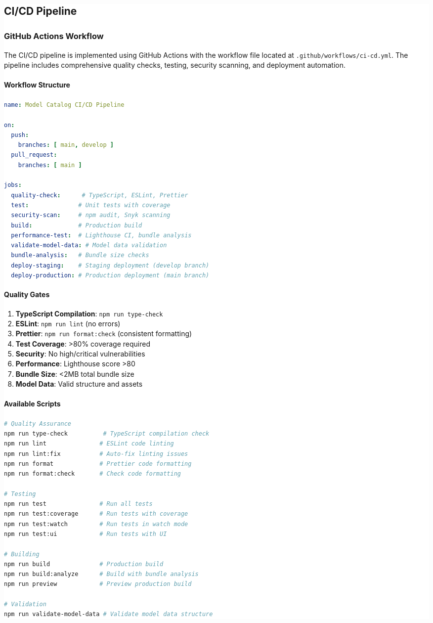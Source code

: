 ## CI/CD Pipeline

### GitHub Actions Workflow

The CI/CD pipeline is implemented using GitHub Actions with the workflow file located at `.github/workflows/ci-cd.yml`. The pipeline includes comprehensive quality checks, testing, security scanning, and deployment automation.

#### Workflow Structure

```yaml
name: Model Catalog CI/CD Pipeline

on:
  push:
    branches: [ main, develop ]
  pull_request:
    branches: [ main ]

jobs:
  quality-check:      # TypeScript, ESLint, Prettier
  test:              # Unit tests with coverage
  security-scan:     # npm audit, Snyk scanning
  build:             # Production build
  performance-test:  # Lighthouse CI, bundle analysis
  validate-model-data: # Model data validation
  bundle-analysis:   # Bundle size checks
  deploy-staging:    # Staging deployment (develop branch)
  deploy-production: # Production deployment (main branch)
```

#### Quality Gates

1. **TypeScript Compilation**: `npm run type-check`
2. **ESLint**: `npm run lint` (no errors)
3. **Prettier**: `npm run format:check` (consistent formatting)
4. **Test Coverage**: >80% coverage required
5. **Security**: No high/critical vulnerabilities
6. **Performance**: Lighthouse score >80
7. **Bundle Size**: <2MB total bundle size
8. **Model Data**: Valid structure and assets

#### Available Scripts

```bash
# Quality Assurance
npm run type-check          # TypeScript compilation check
npm run lint               # ESLint code linting
npm run lint:fix           # Auto-fix linting issues
npm run format             # Prettier code formatting
npm run format:check       # Check code formatting

# Testing
npm run test               # Run all tests
npm run test:coverage      # Run tests with coverage
npm run test:watch         # Run tests in watch mode
npm run test:ui            # Run tests with UI

# Building
npm run build              # Production build
npm run build:analyze      # Build with bundle analysis
npm run preview            # Preview production build

# Validation
npm run validate-model-data # Validate model data structure
```